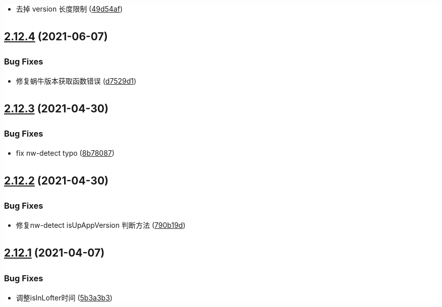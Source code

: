 * 去掉 version 长度限制 ([49d54af](http://g.hz.netease.com:22222/winman-f2e/common-modules/commits/49d54af))




<a name="2.12.4"></a>
## [2.12.4](http://g.hz.netease.com:22222/winman-f2e/common-modules/compare/nw-detect@2.12.3...nw-detect@2.12.4) (2021-06-07)


### Bug Fixes

* 修复蜗牛版本获取函数错误 ([d7529d1](http://g.hz.netease.com:22222/winman-f2e/common-modules/commits/d7529d1))




<a name="2.12.3"></a>
## [2.12.3](http://g.hz.netease.com:22222/winman-f2e/common-modules/compare/nw-detect@2.12.2...nw-detect@2.12.3) (2021-04-30)


### Bug Fixes

* fix nw-detect typo ([8b78087](http://g.hz.netease.com:22222/winman-f2e/common-modules/commits/8b78087))




<a name="2.12.2"></a>
## [2.12.2](http://g.hz.netease.com:22222/winman-f2e/common-modules/compare/nw-detect@2.12.1...nw-detect@2.12.2) (2021-04-30)


### Bug Fixes

* 修复nw-detect isUpAppVersion 判断方法 ([790b19d](http://g.hz.netease.com:22222/winman-f2e/common-modules/commits/790b19d))




<a name="2.12.1"></a>
## [2.12.1](http://g.hz.netease.com:22222/winman-f2e/common-modules/compare/nw-detect@2.12.0...nw-detect@2.12.1) (2021-04-07)


### Bug Fixes

* 调整isInLofter时间 ([5b3a3b3](http://g.hz.netease.com:22222/winman-f2e/common-modules/commits/5b3a3b3))
